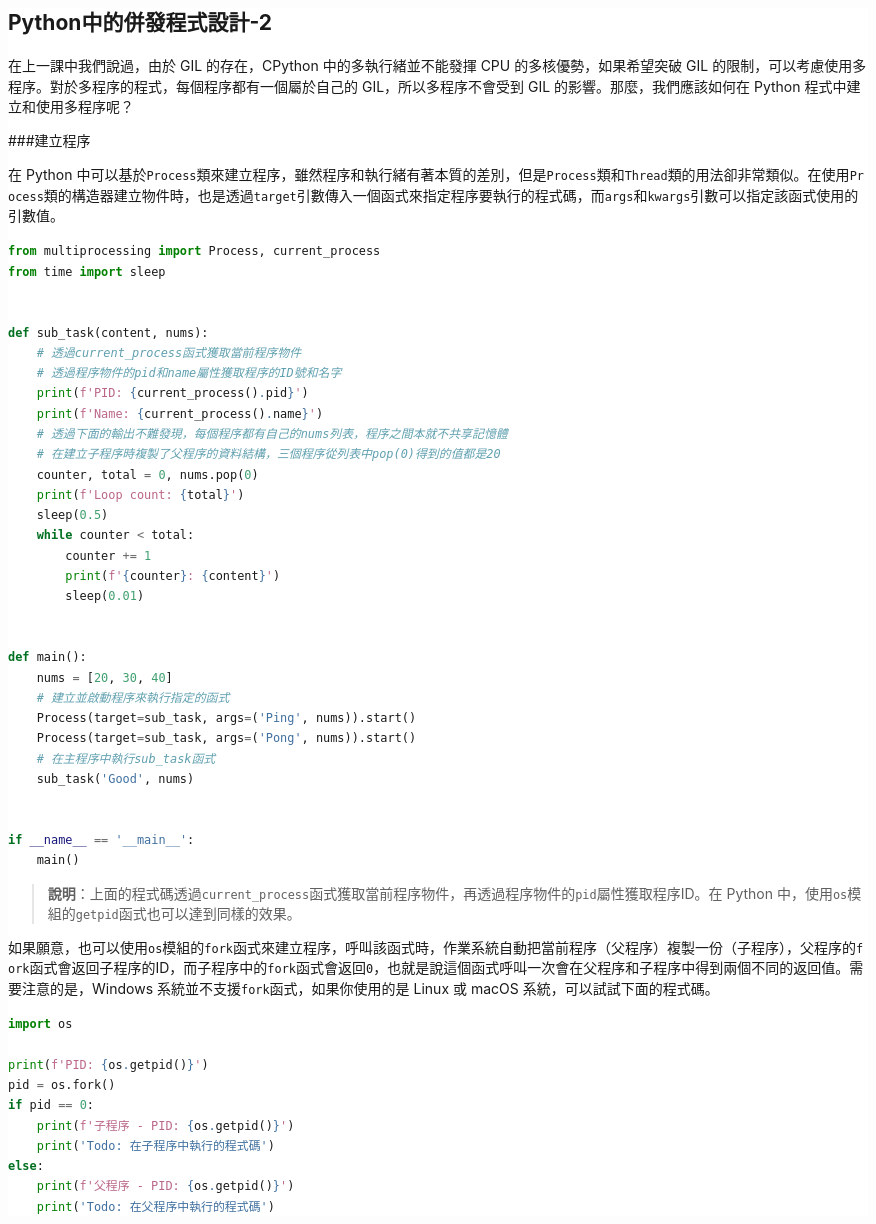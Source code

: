 ## Python中的併發程式設計-2

在上一課中我們說過，由於 GIL 的存在，CPython 中的多執行緒並不能發揮 CPU 的多核優勢，如果希望突破 GIL 的限制，可以考慮使用多程序。對於多程序的程式，每個程序都有一個屬於自己的 GIL，所以多程序不會受到 GIL 的影響。那麼，我們應該如何在 Python 程式中建立和使用多程序呢？

###建立程序

在 Python 中可以基於`Process`類來建立程序，雖然程序和執行緒有著本質的差別，但是`Process`類和`Thread`類的用法卻非常類似。在使用`Process`類的構造器建立物件時，也是透過`target`引數傳入一個函式來指定程序要執行的程式碼，而`args`和`kwargs`引數可以指定該函式使用的引數值。

```Python
from multiprocessing import Process, current_process
from time import sleep


def sub_task(content, nums):
    # 透過current_process函式獲取當前程序物件
    # 透過程序物件的pid和name屬性獲取程序的ID號和名字
    print(f'PID: {current_process().pid}')
    print(f'Name: {current_process().name}')
    # 透過下面的輸出不難發現，每個程序都有自己的nums列表，程序之間本就不共享記憶體
    # 在建立子程序時複製了父程序的資料結構，三個程序從列表中pop(0)得到的值都是20
    counter, total = 0, nums.pop(0)
    print(f'Loop count: {total}')
    sleep(0.5)
    while counter < total:
        counter += 1
        print(f'{counter}: {content}')
        sleep(0.01)


def main():
    nums = [20, 30, 40]
    # 建立並啟動程序來執行指定的函式
    Process(target=sub_task, args=('Ping', nums)).start()
    Process(target=sub_task, args=('Pong', nums)).start()
    # 在主程序中執行sub_task函式
    sub_task('Good', nums)


if __name__ == '__main__':
    main()
```

> **說明**：上面的程式碼透過`current_process`函式獲取當前程序物件，再透過程序物件的`pid`屬性獲取程序ID。在 Python 中，使用`os`模組的`getpid`函式也可以達到同樣的效果。

如果願意，也可以使用`os`模組的`fork`函式來建立程序，呼叫該函式時，作業系統自動把當前程序（父程序）複製一份（子程序），父程序的`fork`函式會返回子程序的ID，而子程序中的`fork`函式會返回`0`，也就是說這個函式呼叫一次會在父程序和子程序中得到兩個不同的返回值。需要注意的是，Windows 系統並不支援`fork`函式，如果你使用的是 Linux 或 macOS 系統，可以試試下面的程式碼。

```Python
import os

print(f'PID: {os.getpid()}')
pid = os.fork()
if pid == 0:
    print(f'子程序 - PID: {os.getpid()}')
    print('Todo: 在子程序中執行的程式碼')
else:
    print(f'父程序 - PID: {os.getpid()}')
    print('Todo: 在父程序中執行的程式碼')
```
